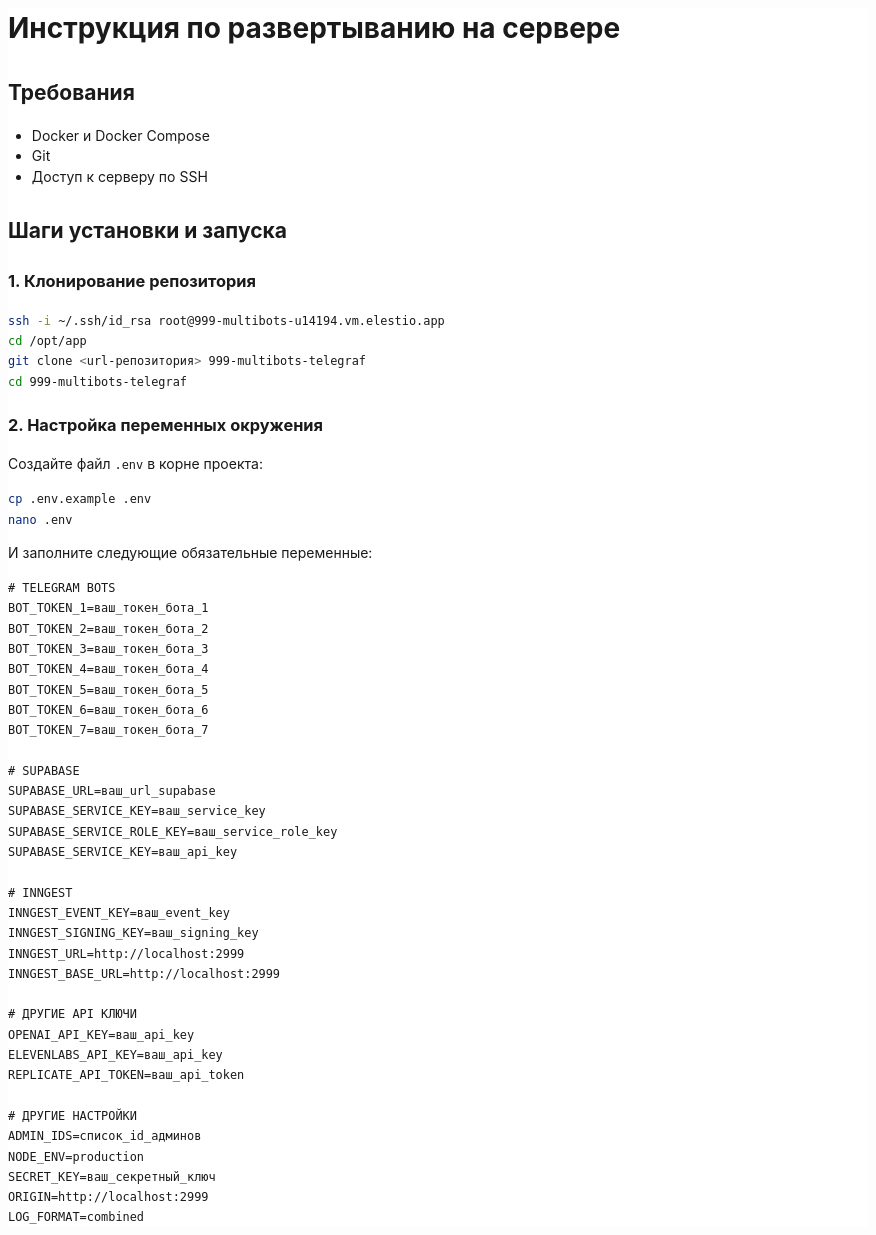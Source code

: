 # Инструкция по развертыванию на сервере

## Требования

- Docker и Docker Compose
- Git
- Доступ к серверу по SSH

## Шаги установки и запуска

### 1. Клонирование репозитория

```bash
ssh -i ~/.ssh/id_rsa root@999-multibots-u14194.vm.elestio.app
cd /opt/app
git clone <url-репозитория> 999-multibots-telegraf
cd 999-multibots-telegraf
```

### 2. Настройка переменных окружения

Создайте файл `.env` в корне проекта:

```bash
cp .env.example .env
nano .env
```

И заполните следующие обязательные переменные:

```
# TELEGRAM BOTS
BOT_TOKEN_1=ваш_токен_бота_1
BOT_TOKEN_2=ваш_токен_бота_2
BOT_TOKEN_3=ваш_токен_бота_3
BOT_TOKEN_4=ваш_токен_бота_4
BOT_TOKEN_5=ваш_токен_бота_5
BOT_TOKEN_6=ваш_токен_бота_6
BOT_TOKEN_7=ваш_токен_бота_7

# SUPABASE
SUPABASE_URL=ваш_url_supabase
SUPABASE_SERVICE_KEY=ваш_service_key
SUPABASE_SERVICE_ROLE_KEY=ваш_service_role_key
SUPABASE_SERVICE_KEY=ваш_api_key

# INNGEST
INNGEST_EVENT_KEY=ваш_event_key
INNGEST_SIGNING_KEY=ваш_signing_key
INNGEST_URL=http://localhost:2999
INNGEST_BASE_URL=http://localhost:2999

# ДРУГИЕ API КЛЮЧИ
OPENAI_API_KEY=ваш_api_key
ELEVENLABS_API_KEY=ваш_api_key
REPLICATE_API_TOKEN=ваш_api_token

# ДРУГИЕ НАСТРОЙКИ
ADMIN_IDS=список_id_админов
NODE_ENV=production
SECRET_KEY=ваш_секретный_ключ
ORIGIN=http://localhost:2999
LOG_FORMAT=combined
```